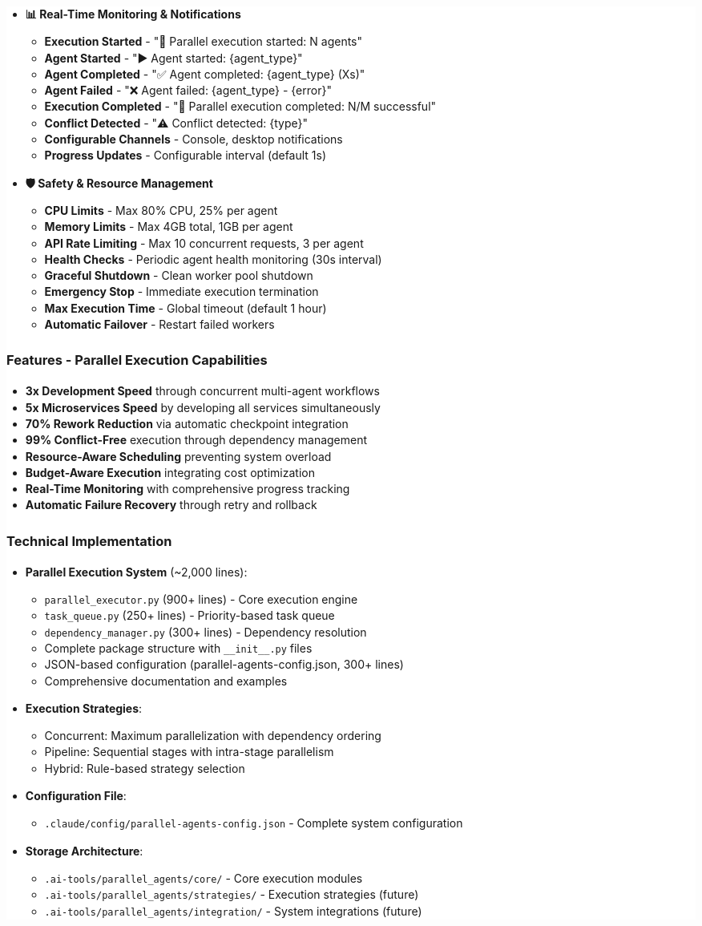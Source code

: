 - **📊 Real-Time Monitoring & Notifications**
  - **Execution Started** - "🚀 Parallel execution started: N agents"
  - **Agent Started** - "▶️ Agent started: {agent_type}"
  - **Agent Completed** - "✅ Agent completed: {agent_type} (Xs)"
  - **Agent Failed** - "❌ Agent failed: {agent_type} - {error}"
  - **Execution Completed** - "🎉 Parallel execution completed: N/M successful"
  - **Conflict Detected** - "⚠️ Conflict detected: {type}"
  - **Configurable Channels** - Console, desktop notifications
  - **Progress Updates** - Configurable interval (default 1s)

- **🛡️ Safety & Resource Management**
  - **CPU Limits** - Max 80% CPU, 25% per agent
  - **Memory Limits** - Max 4GB total, 1GB per agent
  - **API Rate Limiting** - Max 10 concurrent requests, 3 per agent
  - **Health Checks** - Periodic agent health monitoring (30s interval)
  - **Graceful Shutdown** - Clean worker pool shutdown
  - **Emergency Stop** - Immediate execution termination
  - **Max Execution Time** - Global timeout (default 1 hour)
  - **Automatic Failover** - Restart failed workers

### Features - Parallel Execution Capabilities

- **3x Development Speed** through concurrent multi-agent workflows
- **5x Microservices Speed** by developing all services simultaneously
- **70% Rework Reduction** via automatic checkpoint integration
- **99% Conflict-Free** execution through dependency management
- **Resource-Aware Scheduling** preventing system overload
- **Budget-Aware Execution** integrating cost optimization
- **Real-Time Monitoring** with comprehensive progress tracking
- **Automatic Failure Recovery** through retry and rollback

### Technical Implementation

- **Parallel Execution System** (~2,000 lines):
  - `parallel_executor.py` (900+ lines) - Core execution engine
  - `task_queue.py` (250+ lines) - Priority-based task queue
  - `dependency_manager.py` (300+ lines) - Dependency resolution
  - Complete package structure with `__init__.py` files
  - JSON-based configuration (parallel-agents-config.json, 300+ lines)
  - Comprehensive documentation and examples

- **Execution Strategies**:
  - Concurrent: Maximum parallelization with dependency ordering
  - Pipeline: Sequential stages with intra-stage parallelism
  - Hybrid: Rule-based strategy selection

- **Configuration File**:
  - `.claude/config/parallel-agents-config.json` - Complete system configuration

- **Storage Architecture**:
  - `.ai-tools/parallel_agents/core/` - Core execution modules
  - `.ai-tools/parallel_agents/strategies/` - Execution strategies (future)
  - `.ai-tools/parallel_agents/integration/` - System integrations (future)
